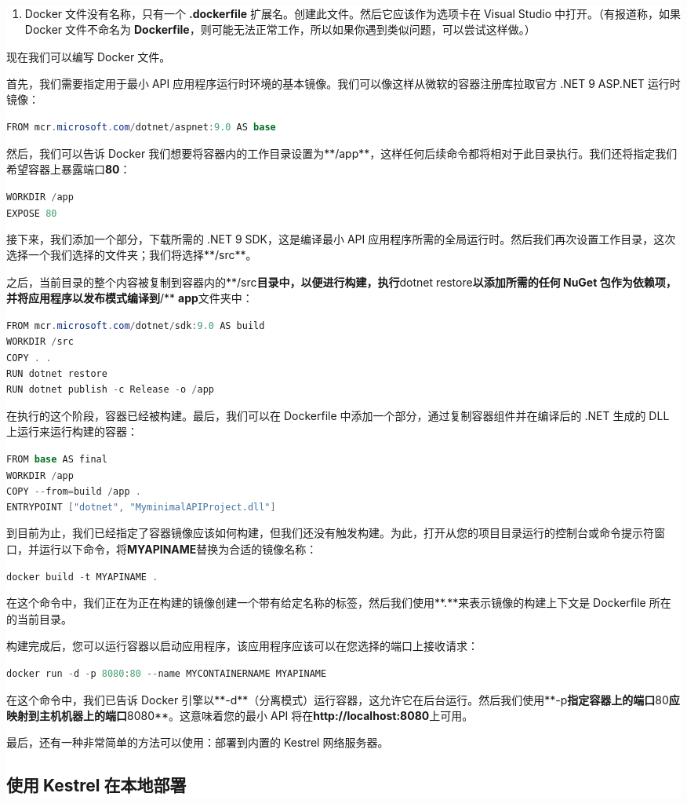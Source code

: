 1.  Docker 文件没有名称，只有一个 **.dockerfile** 扩展名。创建此文件。然后它应该作为选项卡在 Visual Studio 中打开。（有报道称，如果 Docker 文件不命名为 **Dockerfile**，则可能无法正常工作，所以如果你遇到类似问题，可以尝试这样做。）

现在我们可以编写 Docker 文件。

首先，我们需要指定用于最小 API 应用程序运行时环境的基本镜像。我们可以像这样从微软的容器注册库拉取官方 .NET 9 ASP.NET 运行时镜像：

```cs
FROM mcr.microsoft.com/dotnet/aspnet:9.0 AS base
```

然后，我们可以告诉 Docker 我们想要将容器内的工作目录设置为**/app**，这样任何后续命令都将相对于此目录执行。我们还将指定我们希望容器上暴露端口**80**：

```cs
WORKDIR /app
EXPOSE 80
```

接下来，我们添加一个部分，下载所需的 .NET 9 SDK，这是编译最小 API 应用程序所需的全局运行时。然后我们再次设置工作目录，这次选择一个我们选择的文件夹；我们将选择**/src**。

之后，当前目录的整个内容被复制到容器内的**/src**目录中，以便进行构建，执行**dotnet restore**以添加所需的任何 NuGet 包作为依赖项，并将应用程序以发布模式编译到**/** **app**文件夹中：

```cs
FROM mcr.microsoft.com/dotnet/sdk:9.0 AS build
WORKDIR /src
COPY . .
RUN dotnet restore
RUN dotnet publish -c Release -o /app
```

在执行的这个阶段，容器已经被构建。最后，我们可以在 Dockerfile 中添加一个部分，通过复制容器组件并在编译后的 .NET 生成的 DLL 上运行来运行构建的容器：

```cs
FROM base AS final
WORKDIR /app
COPY --from=build /app .
ENTRYPOINT ["dotnet", "MyminimalAPIProject.dll"]
```

到目前为止，我们已经指定了容器镜像应该如何构建，但我们还没有触发构建。为此，打开从您的项目目录运行的控制台或命令提示符窗口，并运行以下命令，将**MYAPINAME**替换为合适的镜像名称：

```cs
docker build -t MYAPINAME .
```

在这个命令中，我们正在为正在构建的镜像创建一个带有给定名称的标签，然后我们使用**.**来表示镜像的构建上下文是 Dockerfile 所在的当前目录。

构建完成后，您可以运行容器以启动应用程序，该应用程序应该可以在您选择的端口上接收请求：

```cs
docker run -d -p 8080:80 --name MYCONTAINERNAME MYAPINAME
```

在这个命令中，我们已告诉 Docker 引擎以**-d**（分离模式）运行容器，这允许它在后台运行。然后我们使用**-p**指定容器上的端口**80**应映射到主机机器上的端口**8080**。这意味着您的最小 API 将在**http://localhost:8080**上可用。

最后，还有一种非常简单的方法可以使用：部署到内置的 Kestrel 网络服务器。

## 使用 Kestrel 在本地部署
